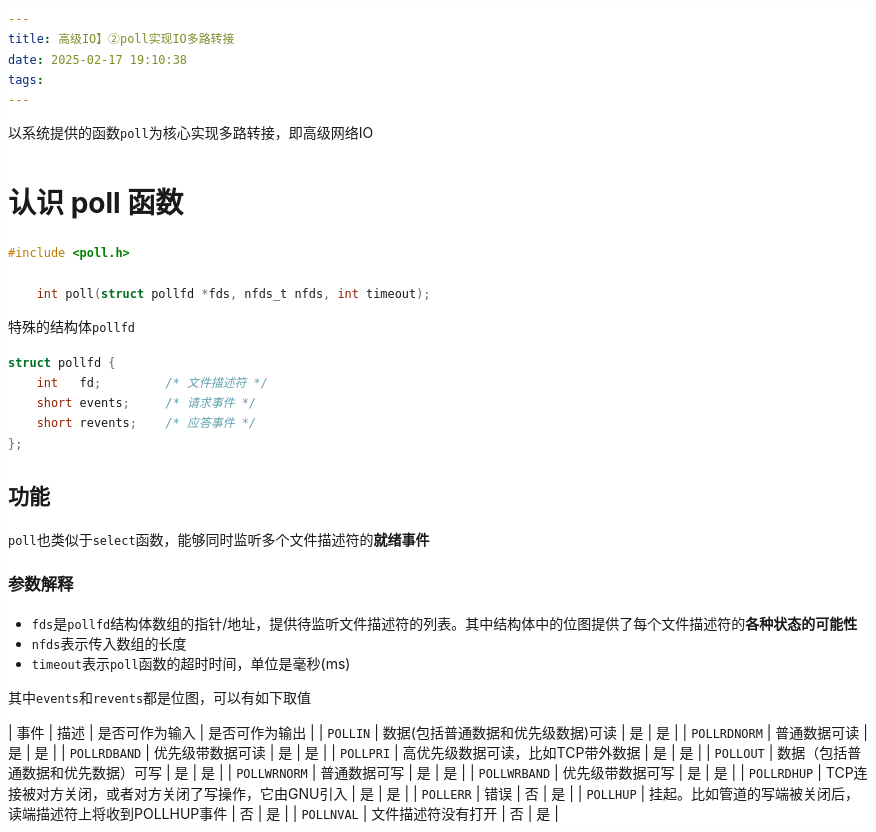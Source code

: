 ```yaml
---
title: 高级IO】②poll实现IO多路转接
date: 2025-02-17 19:10:38
tags:
---
```

以系统提供的函数`poll`为核心实现多路转接，即高级网络IO

# 认识 poll 函数

```C
#include <poll.h>

    int poll(struct pollfd *fds, nfds_t nfds, int timeout);
```

特殊的结构体`pollfd`

```C
struct pollfd {
    int   fd;         /* 文件描述符 */
    short events;     /* 请求事件 */
    short revents;    /* 应答事件 */
};
```

## 功能
`poll`也类似于`select`函数，能够同时监听多个文件描述符的**就绪事件**

### 参数解释

+ `fds`是`pollfd`结构体数组的指针/地址，提供待监听文件描述符的列表。其中结构体中的位图提供了每个文件描述符的**各种状态的可能性**
+ `nfds`表示传入数组的长度
+ `timeout`表示`poll`函数的超时时间，单位是毫秒(ms)

其中`events`和`revents`都是位图，可以有如下取值

| 事件          | 描述                                  | 是否可作为输入 | 是否可作为输出     |
| `POLLIN`      | 数据(包括普通数据和优先级数据)可读      |   是          | 是 |
| `POLLRDNORM`  | 普通数据可读                          |   是          | 是 |
| `POLLRDBAND`  | 优先级带数据可读                      |   是          | 是 |
| `POLLPRI`     | 高优先级数据可读，比如TCP带外数据       | 是             | 是 |
| `POLLOUT`     | 数据（包括普通数据和优先数据）可写        | 是            | 是 |
| `POLLWRNORM`  | 普通数据可写                          | 是            | 是 |
| `POLLWRBAND`  | 优先级带数据可写                      | 是            | 是 | 
| `POLLRDHUP`   | TCP连接被对方关闭，或者对方关闭了写操作，它由GNU引入 | 是 | 是 |
| `POLLERR`     | 错误                                  | 否        | 是    |
| `POLLHUP`     | 挂起。比如管道的写端被关闭后，读端描述符上将收到POLLHUP事件 | 否 | 是 |
| `POLLNVAL`    | 文件描述符没有打开                    | 否            | 是 |
